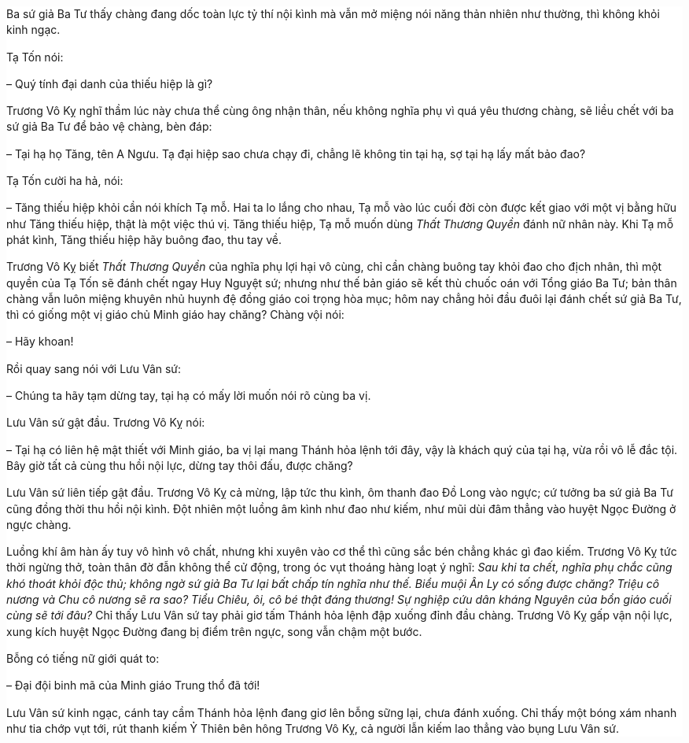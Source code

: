 Ba sứ giả Ba Tư thấy chàng đang dốc toàn lực tỷ thí nội kình mà vẫn mở miệng nói năng thản nhiên như thường, thì không khỏi kinh ngạc.

Tạ Tốn nói:

– Quý tính đại danh của thiếu hiệp là gì?

Trương Vô Kỵ nghĩ thầm lúc này chưa thể cùng ông nhận thân, nếu không nghĩa phụ vì quá yêu thương chàng, sẽ liều chết với ba sứ giả Ba Tư để bảo vệ chàng, bèn đáp:

– Tại hạ họ Tăng, tên A Ngưu. Tạ đại hiệp sao chưa chạy đi, chẳng lẽ không tin tại hạ, sợ tại hạ lấy mất bảo đao?

Tạ Tốn cười ha hả, nói:

– Tăng thiếu hiệp khỏi cần nói khích Tạ mỗ. Hai ta lo lắng cho nhau, Tạ mỗ vào lúc cuối đời còn được kết giao với một vị bằng hữu như Tăng thiếu hiệp, thật là một việc thú vị. Tăng thiếu hiệp, Tạ mỗ muốn dùng _Thất Thương Quyền_ đánh nữ nhân này. Khi Tạ mỗ phát kình, Tăng thiếu hiệp hãy buông đao, thu tay về.

Trương Vô Kỵ biết _Thất Thương Quyền_ của nghĩa phụ lợi hại vô cùng, chỉ cần chàng buông tay khỏi đao cho địch nhân, thì một quyền của Tạ Tốn sẽ đánh chết ngay Huy Nguyệt sứ; nhưng như thế bản giáo sẽ kết thù chuốc oán với Tổng giáo Ba Tư; bản thân chàng vẫn luôn miệng khuyên nhủ huynh đệ đồng giáo coi trọng hòa mục; hôm nay chẳng hỏi đầu đuôi lại đánh chết sứ giả Ba Tư, thì có giống một vị giáo chủ Minh giáo hay chăng? Chàng vội nói:

– Hãy khoan!

Rồi quay sang nói với Lưu Vân sứ:

– Chúng ta hãy tạm dừng tay, tại hạ có mấy lời muốn nói rõ cùng ba vị.

Lưu Vân sứ gật đầu. Trương Vô Kỵ nói:

– Tại hạ có liên hệ mật thiết với Minh giáo, ba vị lại mang Thánh hỏa lệnh tới đây, vậy là khách quý của tại hạ, vừa rồi vô lễ đắc tội. Bây giờ tất cả cùng thu hồi nội lực, dừng tay thôi đấu, được chăng?

Lưu Vân sứ liên tiếp gật đầu. Trương Vô Kỵ cả mừng, lập tức thu kình, ôm thanh đao Đồ Long vào ngực; cứ tưởng ba sứ giả Ba Tư cũng đồng thời thu hồi nội kình. Đột nhiên một luồng âm kình như đao như kiếm, như mũi dùi đâm thẳng vào huyệt Ngọc Đường ở ngực chàng.

Luồng khí âm hàn ấy tuy vô hình vô chất, nhưng khi xuyên vào cơ thể thì cũng sắc bén chẳng khác gì đao kiếm. Trương Vô Kỵ tức thời ngừng thở, toàn thân đờ đẫn không thể cử động, trong óc vụt thoáng hàng loạt ý nghĩ: _Sau khi ta chết, nghĩa phụ chắc cũng khó thoát khỏi độc thủ; không ngờ sứ giả Ba Tư lại bất chấp tín nghĩa như thế. Biểu muội Ân Ly có sống được chăng? Triệu cô nương và Chu cô nương sẽ ra sao? Tiểu Chiêu, ôi, cô bé thật đáng thương! Sự nghiệp cứu dân kháng Nguyên của bổn giáo cuối cùng sẽ tới đâu?_ Chỉ thấy Lưu Vân sứ tay phải giơ tấm Thánh hỏa lệnh đập xuống đỉnh đầu chàng. Trương Vô Kỵ gấp vận nội lực, xung kích huyệt Ngọc Đường đang bị điểm trên ngực, song vẫn chậm một bước.

Bỗng có tiếng nữ giới quát to:

– Đại đội binh mã của Minh giáo Trung thổ đã tới!

Lưu Vân sứ kinh ngạc, cánh tay cầm Thánh hỏa lệnh đang giơ lên bỗng sững lại, chưa đánh xuống. Chỉ thấy một bóng xám nhanh như tia chớp vụt tới, rút thanh kiếm Ỷ Thiên bên hông Trương Vô Kỵ, cả người lẫn kiếm lao thẳng vào bụng Lưu Vân sứ.
